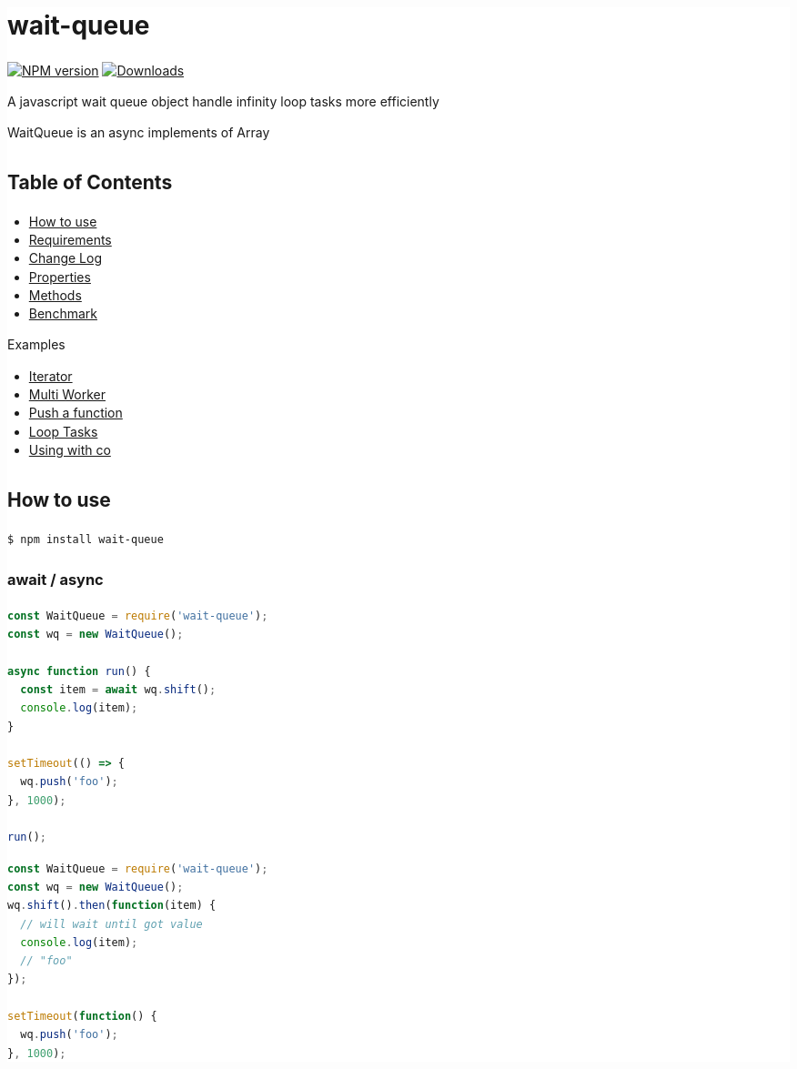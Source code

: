 # wait-queue

[![NPM version][npm-image]][npm-url]
[![Downloads][downloads-image]][downloads-url]

A javascript wait queue object handle infinity loop tasks more efficiently

WaitQueue is an async implements of Array

## Table of Contents

- [How to use](#how-to-use)
- [Requirements](#requirements)
- [Change Log](#change-log)
- [Properties](#properties)
- [Methods](#methods)
- [Benchmark](#benchmark)

Examples

- [Iterator](#iterator)
- [Multi Worker](#example-multi-worker)
- [Push a function](#example-push-a-function)
- [Loop Tasks](#example-loop-tasks)
- [Using with co](#using-with-co)

## How to use

```shell
$ npm install wait-queue
```

### await / async

```js
const WaitQueue = require('wait-queue');
const wq = new WaitQueue();

async function run() {
  const item = await wq.shift();
  console.log(item);
}

setTimeout(() => {
  wq.push('foo');
}, 1000);

run();
```

```js
const WaitQueue = require('wait-queue');
const wq = new WaitQueue();
wq.shift().then(function(item) {
  // will wait until got value
  console.log(item);
  // "foo"
});

setTimeout(function() {
  wq.push('foo');
}, 1000);
```


[npm-image]: https://img.shields.io/npm/v/wait-queue.svg
[npm-url]: https://npmjs.org/package/wait-queue
[downloads-image]: http://img.shields.io/npm/dm/wait-queue.svg
[downloads-url]: https://npmjs.org/package/wait-queue